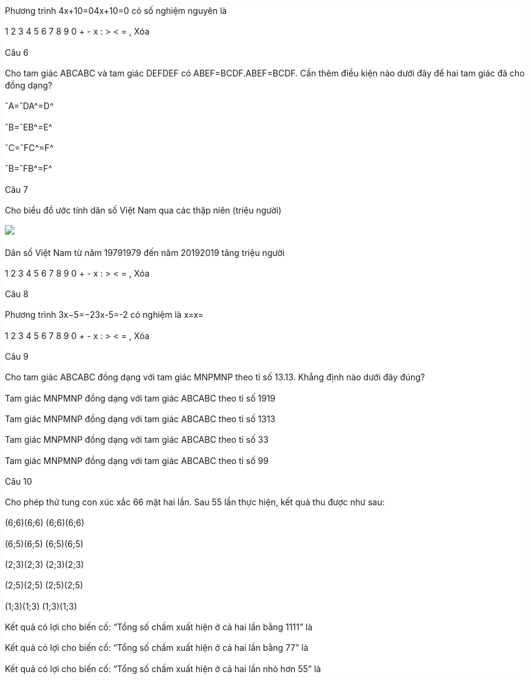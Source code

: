 Phương trình 4x+10=04x+10=0 có số nghiệm nguyên là  

1 2 3 4 5 6 7 8 9 0 + - x : > < = , Xóa

Câu 6

Cho tam giác ABCABC và tam giác DEFDEF có ABEF=BCDF.ABEF=BCDF.  Cần thêm điều kiện nào dưới đây để hai tam giác đã cho đồng dạng? 

ˆA=ˆDA^=D^

ˆB=ˆEB^=E^

ˆC=ˆFC^=F^

ˆB=ˆFB^=F^

Câu 7

Cho biểu đồ ước tính dân số Việt Nam qua các thập niên (triệu người)

![](https://onthi123.vn/public/uploads/1_738.png)

Dân số Việt Nam từ năm 19791979 đến năm 20192019 tăng  triệu người

1 2 3 4 5 6 7 8 9 0 + - x : > < = , Xóa

Câu 8

Phương trình 3x−5=−23x-5=-2 có nghiệm là x=x=

1 2 3 4 5 6 7 8 9 0 + - x : > < = , Xóa

Câu 9

Cho tam giác ABCABC đồng dạng với tam giác MNPMNP theo tỉ số 13.13. Khẳng định nào dưới đây đúng?

Tam giác MNPMNP đồng dạng với tam giác ABCABC theo tỉ số 1919

Tam giác MNPMNP đồng dạng với tam giác ABCABC theo tỉ số 1313

Tam giác MNPMNP đồng dạng với tam giác ABCABC theo tỉ số 33

Tam giác MNPMNP đồng dạng với tam giác ABCABC theo tỉ số 99

Câu 10

Cho phép thử tung con xúc xắc 66 mặt hai lần. Sau 55 lần thực hiện, kết quả thu được như sau: 

(6;6)(6;6) (6;6)(6;6)

(6;5)(6;5) (6;5)(6;5)

(2;3)(2;3) (2;3)(2;3)

(2;5)(2;5) (2;5)(2;5)

(1;3)(1;3) (1;3)(1;3)

Kết quả có lợi cho biến cố: “Tổng số chấm xuất hiện ở cả hai lần bằng 1111” là  

Kết quả có lợi cho biến cố: “Tổng số chấm xuất hiện ở cả hai lần bằng 77” là  

Kết quả có lợi cho biến cố: “Tổng số chấm xuất hiện ở cả hai lần nhỏ hơn 55” là  
